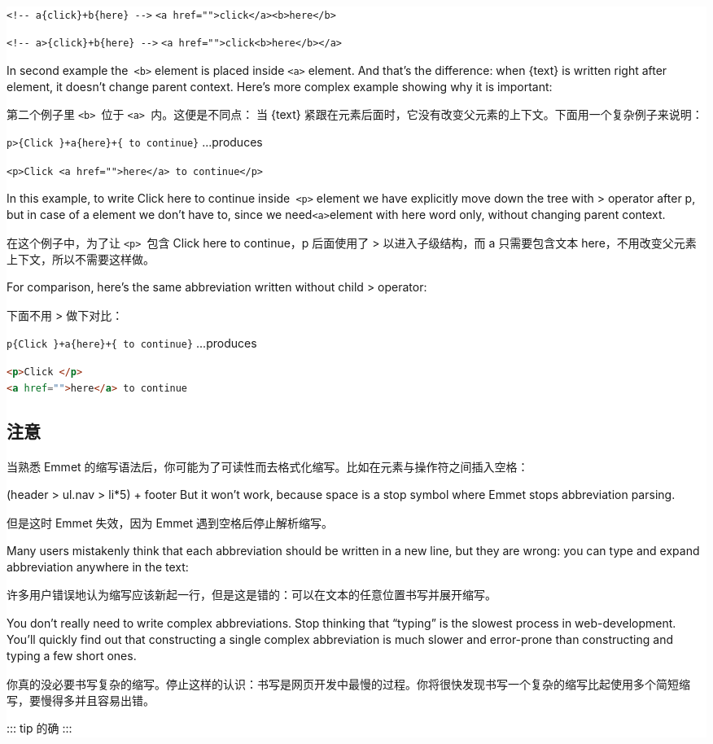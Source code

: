 `<!-- a{click}+b{here} -->`
`<a href="">click</a><b>here</b>`

`<!-- a>{click}+b{here} -->`
`<a href="">click<b>here</b></a>`

In second example the` <b>` element is placed inside `<a>` element. And that’s the difference: when {text} is written right after element, it doesn’t change parent context. Here’s more complex example showing why it is important:

第二个例子里 `<b> `位于 `<a> `内。这便是不同点： 当 {text} 紧跟在元素后面时，它没有改变父元素的上下文。下面用一个复杂例子来说明：

`p>{Click }+a{here}+{ to continue}`
...produces

`<p>Click <a href="">here</a> to continue</p>`

In this example, to write Click here to continue inside` <p>` element we have explicitly move down the tree with > operator after p, but in case of a element we don’t have to, since we need` <a> `element with here word only, without changing parent context.

在这个例子中，为了让 `<p> `包含 Click here to continue，p 后面使用了 > 以进入子级结构，而 a 只需要包含文本 here，不用改变父元素上下文，所以不需要这样做。

For comparison, here’s the same abbreviation written without child > operator:

下面不用 > 做下对比：

`p{Click }+a{here}+{ to continue}`
...produces

``` html
<p>Click </p>
<a href="">here</a> to continue
```

## 注意

当熟悉 Emmet 的缩写语法后，你可能为了可读性而去格式化缩写。比如在元素与操作符之间插入空格：

(header > ul.nav > li*5) + footer
But it won’t work, because space is a stop symbol where Emmet stops abbreviation parsing.

但是这时 Emmet 失效，因为 Emmet 遇到空格后停止解析缩写。

Many users mistakenly think that each abbreviation should be written in a new line, but they are wrong: you can type and expand abbreviation anywhere in the text:

许多用户错误地认为缩写应该新起一行，但是这是错的：可以在文本的任意位置书写并展开缩写。

You don’t really need to write complex abbreviations. Stop thinking that “typing” is the slowest process in web-development. You’ll quickly find out that constructing a single complex abbreviation is much slower and error-prone than constructing and typing a few short ones.

你真的没必要书写复杂的缩写。停止这样的认识：书写是网页开发中最慢的过程。你将很快发现书写一个复杂的缩写比起使用多个简短缩写，要慢得多并且容易出错。

::: tip
的确
:::